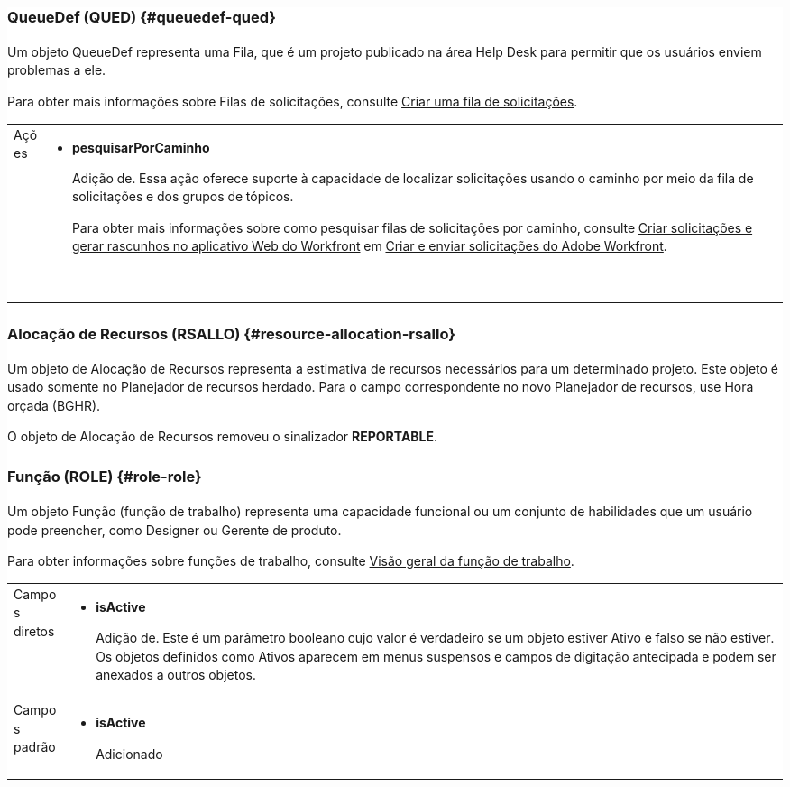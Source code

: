 ### QueueDef (QUED) {#queuedef-qued}

Um objeto QueueDef representa uma Fila, que é um projeto publicado na área Help Desk para permitir que os usuários enviem problemas a ele.

Para obter mais informações sobre Filas de solicitações, consulte [Criar uma fila de solicitações](../../manage-work/requests/create-and-manage-request-queues/create-request-queue.md).

<table style="table-layout:auto"> 
 <col> 
 <col> 
 <tbody> 
  <tr> 
   <td role="rowheader">Ações</td> 
   <td> 
    <ul> 
     <li> <p><b>pesquisarPorCaminho</b> </p> <p>Adição de. Essa ação oferece suporte à capacidade de localizar solicitações usando o caminho por meio da fila de solicitações e dos grupos de tópicos.</p> <p>Para obter mais informações sobre como pesquisar filas de solicitações por caminho, consulte <a href="../../manage-work/requests/create-requests/create-submit-requests.md#create-requests-in-the-web-app" class="MCXref xref">Criar solicitações e gerar rascunhos no aplicativo Web do Workfront</a> em <a href="../../manage-work/requests/create-requests/create-submit-requests.md" class="MCXref xref">Criar e enviar solicitações do Adobe Workfront</a>.</p> </li> 
    </ul> <p> </p> </td> 
  </tr> 
 </tbody> 
</table>

### Alocação de Recursos (RSALLO) {#resource-allocation-rsallo}

Um objeto de Alocação de Recursos representa a estimativa de recursos necessários para um determinado projeto. Este objeto é usado somente no Planejador de recursos herdado. Para o campo correspondente no novo Planejador de recursos, use Hora orçada (BGHR).

O objeto de Alocação de Recursos removeu o sinalizador **REPORTABLE**.

### Função (ROLE) {#role-role}

Um objeto Função (função de trabalho) representa uma capacidade funcional ou um conjunto de habilidades que um usuário pode preencher, como Designer ou Gerente de produto.

Para obter informações sobre funções de trabalho, consulte [Visão geral da função de trabalho](../../administration-and-setup/set-up-workfront/organizational-setup/job-role-overview.md).

<table style="table-layout:auto"> 
 <col> 
 <col> 
 <tbody> 
  <tr> 
   <td role="rowheader">Campos diretos</td> 
   <td> 
    <ul> 
     <li style="font-weight: bold;"> <p>isActive</p> <p style="font-weight: normal;">Adição de. Este é um parâmetro booleano cujo valor é verdadeiro se um objeto estiver Ativo e falso se não estiver. Os objetos definidos como Ativos aparecem em menus suspensos e campos de digitação antecipada e podem ser anexados a outros objetos.</p> </li> 
    </ul> </td> 
  </tr> 
  <tr> 
   <td role="rowheader">Campos padrão</td> 
   <td> 
    <ul> 
     <li style="font-weight: bold;"> <p>isActive</p> <p style="font-weight: normal;">Adicionado</p> </li> 
    </ul> </td> 